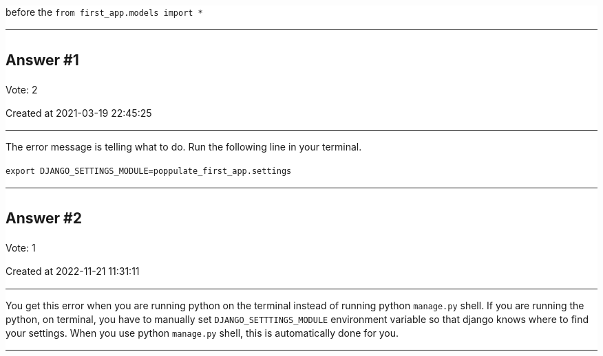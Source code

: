 before the `from first_app.models import *`


------------
    
    
## Answer \#1

 Vote: 2

Created at 2021-03-19 22:45:25

------------

The error message is telling what to do. Run the following line in your terminal.
```
export DJANGO_SETTINGS_MODULE=poppulate_first_app.settings
```



------------
    
    
## Answer \#2

 Vote: 1

Created at 2022-11-21 11:31:11

------------

You get this error when you are running python on the terminal instead of running python `manage.py` shell.
If you are running the python, on terminal, you have to manually set `DJANGO_SETTTINGS_MODULE` environment variable so that django knows where to find your settings.
When you use python `manage.py` shell, this is automatically done for you.


------------
    
    